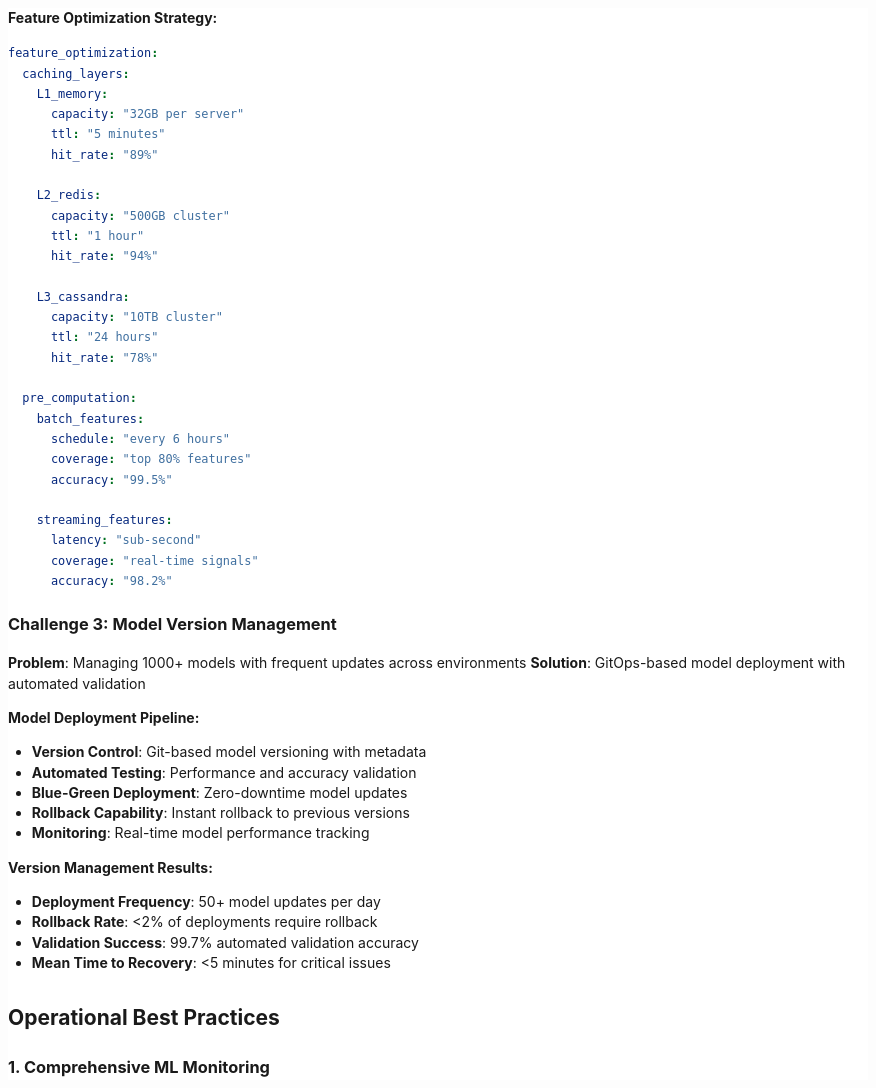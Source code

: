 **Feature Optimization Strategy:**
```yaml
feature_optimization:
  caching_layers:
    L1_memory:
      capacity: "32GB per server"
      ttl: "5 minutes"
      hit_rate: "89%"

    L2_redis:
      capacity: "500GB cluster"
      ttl: "1 hour"
      hit_rate: "94%"

    L3_cassandra:
      capacity: "10TB cluster"
      ttl: "24 hours"
      hit_rate: "78%"

  pre_computation:
    batch_features:
      schedule: "every 6 hours"
      coverage: "top 80% features"
      accuracy: "99.5%"

    streaming_features:
      latency: "sub-second"
      coverage: "real-time signals"
      accuracy: "98.2%"
```

### Challenge 3: Model Version Management

**Problem**: Managing 1000+ models with frequent updates across environments
**Solution**: GitOps-based model deployment with automated validation

**Model Deployment Pipeline:**
- **Version Control**: Git-based model versioning with metadata
- **Automated Testing**: Performance and accuracy validation
- **Blue-Green Deployment**: Zero-downtime model updates
- **Rollback Capability**: Instant rollback to previous versions
- **Monitoring**: Real-time model performance tracking

**Version Management Results:**
- **Deployment Frequency**: 50+ model updates per day
- **Rollback Rate**: <2% of deployments require rollback
- **Validation Success**: 99.7% automated validation accuracy
- **Mean Time to Recovery**: <5 minutes for critical issues

## Operational Best Practices

### 1. Comprehensive ML Monitoring
